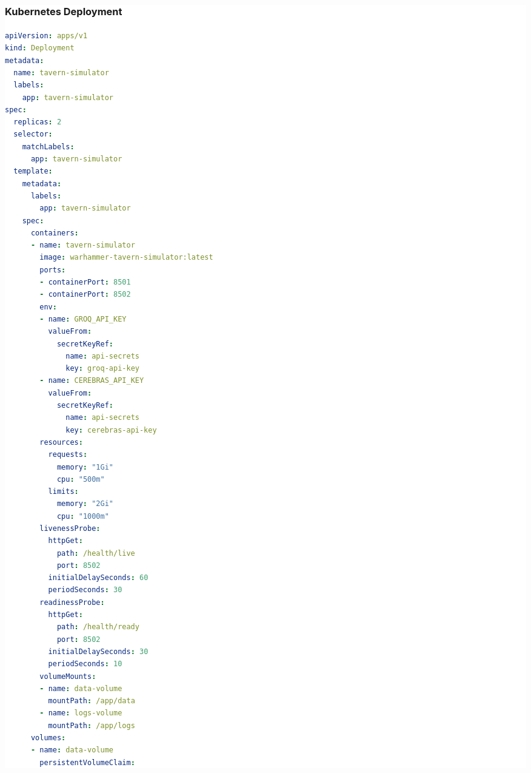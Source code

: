 ### Kubernetes Deployment

```yaml
apiVersion: apps/v1
kind: Deployment
metadata:
  name: tavern-simulator
  labels:
    app: tavern-simulator
spec:
  replicas: 2
  selector:
    matchLabels:
      app: tavern-simulator
  template:
    metadata:
      labels:
        app: tavern-simulator
    spec:
      containers:
      - name: tavern-simulator
        image: warhammer-tavern-simulator:latest
        ports:
        - containerPort: 8501
        - containerPort: 8502
        env:
        - name: GROQ_API_KEY
          valueFrom:
            secretKeyRef:
              name: api-secrets
              key: groq-api-key
        - name: CEREBRAS_API_KEY
          valueFrom:
            secretKeyRef:
              name: api-secrets
              key: cerebras-api-key
        resources:
          requests:
            memory: "1Gi"
            cpu: "500m"
          limits:
            memory: "2Gi"
            cpu: "1000m"
        livenessProbe:
          httpGet:
            path: /health/live
            port: 8502
          initialDelaySeconds: 60
          periodSeconds: 30
        readinessProbe:
          httpGet:
            path: /health/ready
            port: 8502
          initialDelaySeconds: 30
          periodSeconds: 10
        volumeMounts:
        - name: data-volume
          mountPath: /app/data
        - name: logs-volume
          mountPath: /app/logs
      volumes:
      - name: data-volume
        persistentVolumeClaim:
```